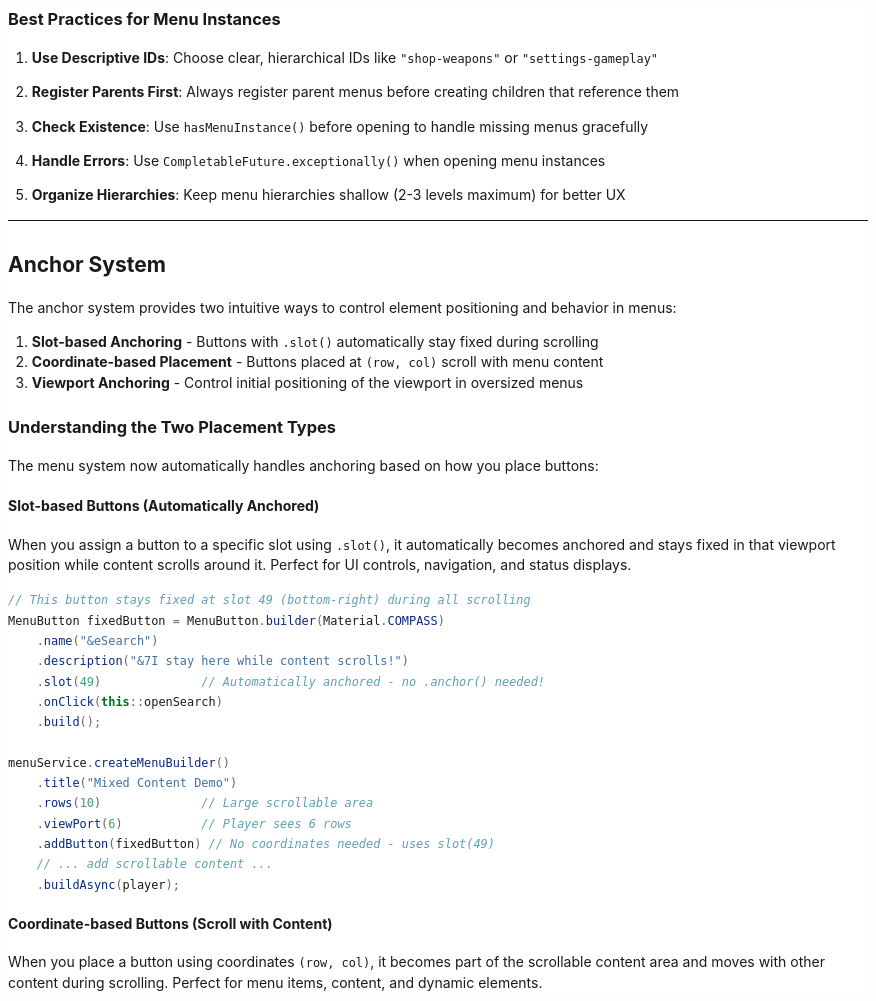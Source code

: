 ### Best Practices for Menu Instances

1. **Use Descriptive IDs**: Choose clear, hierarchical IDs like `"shop-weapons"` or `"settings-gameplay"`

2. **Register Parents First**: Always register parent menus before creating children that reference them

3. **Check Existence**: Use `hasMenuInstance()` before opening to handle missing menus gracefully

4. **Handle Errors**: Use `CompletableFuture.exceptionally()` when opening menu instances

5. **Organize Hierarchies**: Keep menu hierarchies shallow (2-3 levels maximum) for better UX

---

## Anchor System

The anchor system provides two intuitive ways to control element positioning and behavior in menus:

1. **Slot-based Anchoring** - Buttons with `.slot()` automatically stay fixed during scrolling
2. **Coordinate-based Placement** - Buttons placed at `(row, col)` scroll with menu content
3. **Viewport Anchoring** - Control initial positioning of the viewport in oversized menus

### Understanding the Two Placement Types

The menu system now automatically handles anchoring based on how you place buttons:

#### Slot-based Buttons (Automatically Anchored)

When you assign a button to a specific slot using `.slot()`, it automatically becomes anchored and stays fixed in that viewport position while content scrolls around it. Perfect for UI controls, navigation, and status displays.

```java
// This button stays fixed at slot 49 (bottom-right) during all scrolling
MenuButton fixedButton = MenuButton.builder(Material.COMPASS)
    .name("&eSearch")
    .description("&7I stay here while content scrolls!")
    .slot(49)              // Automatically anchored - no .anchor() needed!
    .onClick(this::openSearch)
    .build();

menuService.createMenuBuilder()
    .title("Mixed Content Demo")
    .rows(10)              // Large scrollable area
    .viewPort(6)           // Player sees 6 rows
    .addButton(fixedButton) // No coordinates needed - uses slot(49)
    // ... add scrollable content ...
    .buildAsync(player);
```

#### Coordinate-based Buttons (Scroll with Content)

When you place a button using coordinates `(row, col)`, it becomes part of the scrollable content area and moves with other content during scrolling. Perfect for menu items, content, and dynamic elements.
